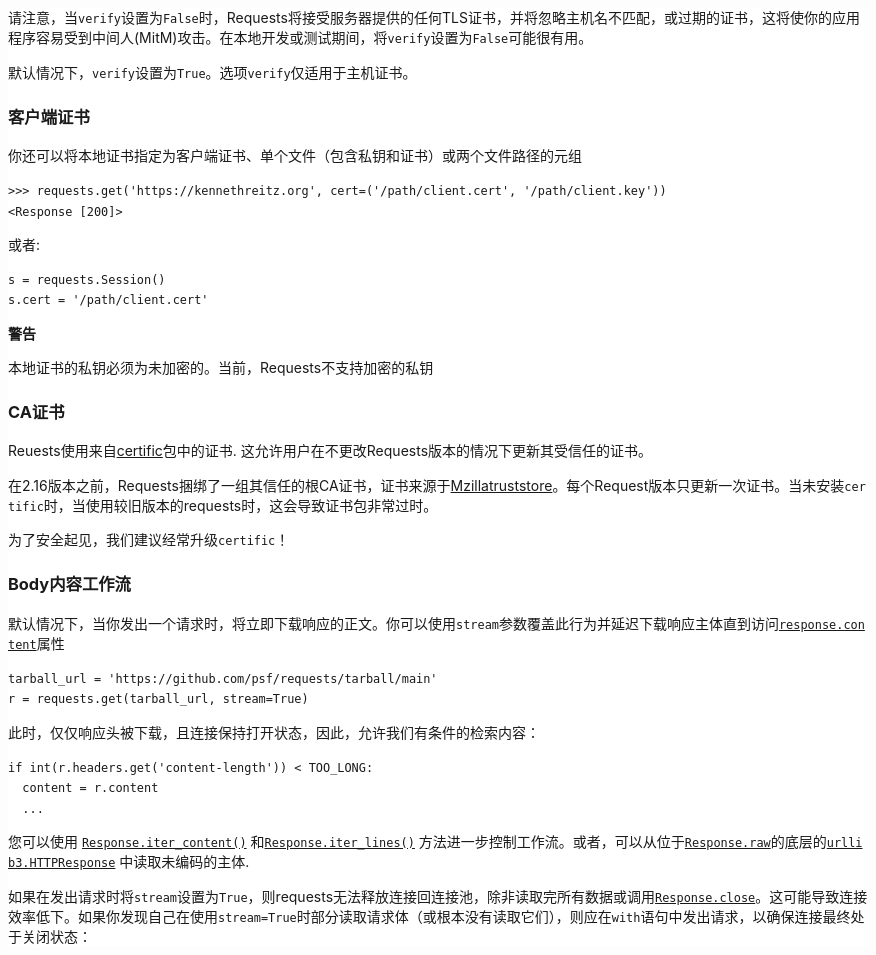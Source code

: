 
请注意，当`verify`设置为`False`时，Requests将接受服务器提供的任何TLS证书，并将忽略主机名不匹配，或过期的证书，这将使你的应用程序容易受到中间人(MitM)攻击。在本地开发或测试期间，将`verify`设置为`False`可能很有用。

默认情况下，`verify`设置为`True`。选项`verify`仅适用于主机证书。

### 客户端证书

你还可以将本地证书指定为客户端证书、单个文件（包含私钥和证书）或两个文件路径的元组

    >>> requests.get('https://kennethreitz.org', cert=('/path/client.cert', '/path/client.key'))
    <Response [200]>
    

或者:

    s = requests.Session()
    s.cert = '/path/client.cert'
    

**警告**

本地证书的私钥必须为未加密的。当前，Requests不支持加密的私钥

### CA证书

Reuests使用来自[certific](https://certifiio.readthedocs.io/)包中的证书. 这允许用户在不更改Requests版本的情况下更新其受信任的证书。

在2.16版本之前，Requests捆绑了一组其信任的根CA证书，证书来源于[Mzillatruststore](https://hg.mozilla.org/mozilla-central/raw-file/tip/security/nss/lib/ckfw/builtins/certdata.txt)。每个Request版本只更新一次证书。当未安装`certific`时，当使用较旧版本的requests时，这会导致证书包非常过时。

为了安全起见，我们建议经常升级`certific`！

### Body内容工作流

默认情况下，当你发出一个请求时，将立即下载响应的正文。你可以使用`stream`参数覆盖此行为并延迟下载响应主体直到访问[`response.content`](https://requests.readthedocs.io/en/latest/api/#requests.Response.content)属性

    tarball_url = 'https://github.com/psf/requests/tarball/main'
    r = requests.get(tarball_url, stream=True)
    

此时，仅仅响应头被下载，且连接保持打开状态，因此，允许我们有条件的检索内容：

    if int(r.headers.get('content-length')) < TOO_LONG:
      content = r.content
      ...
    

您可以使用 [`Response.iter_content()`](https://requests.readthedocs.io/en/latest/api/#requests.Response.iter_content) 和[`Response.iter_lines()`](https://requests.readthedocs.io/en/latest/api/#requests.Response.iter_lines) 方法进一步控制工作流。或者，可以从位于[`Response.raw`](https://requests.readthedocs.io/en/latest/api/#requests.Response.raw)的底层的[`urllib3.HTTPResponse`](https://urllib3.readthedocs.io/en/latest/reference/urllib3.response.html#urllib3.response.HTTPResponse) 中读取未编码的主体.

如果在发出请求时将`stream`设置为`True`，则requests无法释放连接回连接池，除非读取完所有数据或调用[`Response.close`](https://requests.readthedocs.io/en/latest/api/#requests.Response.close)。这可能导致连接效率低下。如果你发现自己在使用`stream=True`时部分读取请求体（或根本没有读取它们），则应在`with`语句中发出请求，以确保连接最终处于关闭状态：
